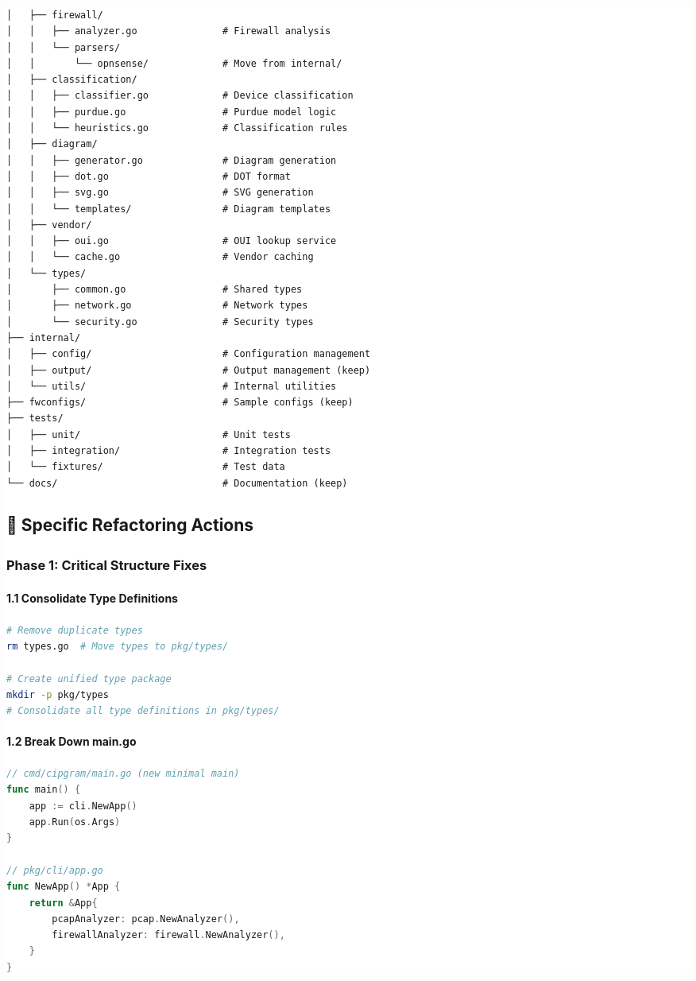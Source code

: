 ```
│   ├── firewall/
│   │   ├── analyzer.go               # Firewall analysis
│   │   └── parsers/
│   │       └── opnsense/             # Move from internal/
│   ├── classification/
│   │   ├── classifier.go             # Device classification
│   │   ├── purdue.go                 # Purdue model logic
│   │   └── heuristics.go             # Classification rules
│   ├── diagram/
│   │   ├── generator.go              # Diagram generation
│   │   ├── dot.go                    # DOT format
│   │   ├── svg.go                    # SVG generation
│   │   └── templates/                # Diagram templates
│   ├── vendor/
│   │   ├── oui.go                    # OUI lookup service
│   │   └── cache.go                  # Vendor caching
│   └── types/
│       ├── common.go                 # Shared types
│       ├── network.go                # Network types
│       └── security.go               # Security types
├── internal/
│   ├── config/                       # Configuration management
│   ├── output/                       # Output management (keep)
│   └── utils/                        # Internal utilities
├── fwconfigs/                        # Sample configs (keep)
├── tests/
│   ├── unit/                         # Unit tests
│   ├── integration/                  # Integration tests
│   └── fixtures/                     # Test data
└── docs/                             # Documentation (keep)
```

## 🔧 **Specific Refactoring Actions**

### **Phase 1: Critical Structure Fixes**

#### **1.1 Consolidate Type Definitions**
```bash
# Remove duplicate types
rm types.go  # Move types to pkg/types/

# Create unified type package
mkdir -p pkg/types
# Consolidate all type definitions in pkg/types/
```

#### **1.2 Break Down main.go**
```go
// cmd/cipgram/main.go (new minimal main)
func main() {
    app := cli.NewApp()
    app.Run(os.Args)
}

// pkg/cli/app.go
func NewApp() *App {
    return &App{
        pcapAnalyzer: pcap.NewAnalyzer(),
        firewallAnalyzer: firewall.NewAnalyzer(),
    }
}
```
